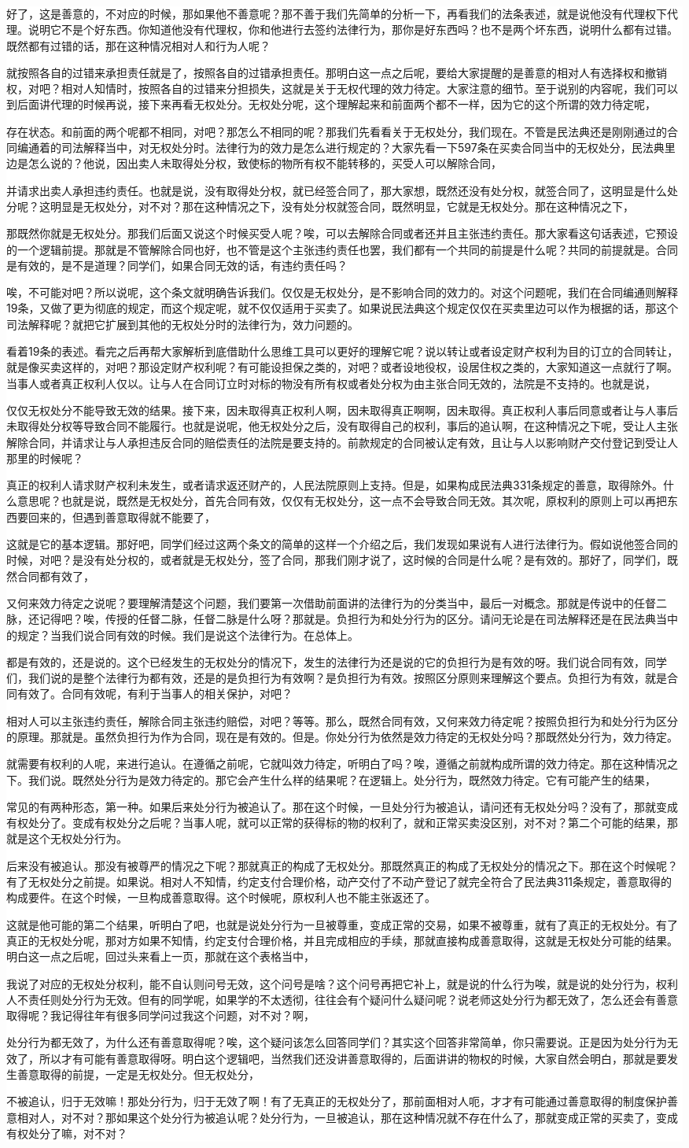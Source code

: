 好了，这是善意的，不对应的时候，那如果他不善意呢？那不善于我们先简单的分析一下，再看我们的法条表述，就是说他没有代理权下代理。说明它不是个好东西。你知道他没有代理权，你和他进行去签约法律行为，那你是好东西吗？也不是两个坏东西，说明什么都有过错。既然都有过错的话，那在这种情况相对人和行为人呢？

就按照各自的过错来承担责任就是了，按照各自的过错承担责任。那明白这一点之后呢，要给大家提醒的是善意的相对人有选择权和撤销权，对吧？相对人知情时，按照各自的过错来分担损失，这就是关于无权代理的效力待定。大家注意的细节。至于说别的内容呢，我们可以到后面讲代理的时候再说，接下来再看无权处分。无权处分呢，这个理解起来和前面两个都不一样，因为它的这个所谓的效力待定呢，

存在状态。和前面的两个呢都不相同，对吧？那怎么不相同的呢？那我们先看看关于无权处分，我们现在。不管是民法典还是刚刚通过的合同编通着的司法解释当中，对无权处分时。法律行为的效力是怎么进行规定的？大家先看一下597条在买卖合同当中的无权处分，民法典里边是怎么说的？他说，因出卖人未取得处分权，致使标的物所有权不能转移的，买受人可以解除合同，

并请求出卖人承担违约责任。也就是说，没有取得处分权，就已经签合同了，那大家想，既然还没有处分权，就签合同了，这明显是什么处分呢？这明显是无权处分，对不对？那在这种情况之下，没有处分权就签合同，既然明显，它就是无权处分。那在这种情况之下，

那既然你就是无权处分。那我们后面又说这个时候买受人呢？唉，可以去解除合同或者还并且主张违约责任。那大家看这句话表述，它预设的一个逻辑前提。那就是不管解除合同也好，也不管是这个主张违约责任也罢，我们都有一个共同的前提是什么呢？共同的前提就是。合同是有效的，是不是道理？同学们，如果合同无效的话，有违约责任吗？

唉，不可能对吧？所以说呢，这个条文就明确告诉我们。仅仅是无权处分，是不影响合同的效力的。对这个问题呢，我们在合同编通则解释19条，又做了更为彻底的规定，而这个规定呢，就不仅仅适用于买卖了。如果说民法典这个规定仅仅在买卖里边可以作为根据的话，那这个司法解释呢？就把它扩展到其他的无权处分时的法律行为，效力问题的。

看着19条的表述。看完之后再帮大家解析到底借助什么思维工具可以更好的理解它呢？说以转让或者设定财产权利为目的订立的合同转让，就是像买卖这样的，对吧？那设定财产权利呢？有可能设担保之类的，对吧？或者设地役权，设居住权之类的，大家知道这一点就行了啊。当事人或者真正权利人仅以。让与人在合同订立时对标的物没有所有权或者处分权为由主张合同无效的，法院是不支持的。也就是说，

仅仅无权处分不能导致无效的结果。接下来，因未取得真正权利人啊，因未取得真正啊啊，因未取得。真正权利人事后同意或者让与人事后未取得处分权等导致合同不能履行。也就是说呢，他无权处分之后，没有取得自己的权利，事后的追认啊，在这种情况之下呢，受让人主张解除合同，并请求让与人承担违反合同的赔偿责任的法院是要支持的。前款规定的合同被认定有效，且让与人以影响财产交付登记到受让人那里的时候呢？

真正的权利人请求财产权利未发生，或者请求返还财产的，人民法院原则上支持。但是，如果构成民法典331条规定的善意，取得除外。什么意思呢？也就是说，既然是无权处分，首先合同有效，仅仅有无权处分，这一点不会导致合同无效。其次呢，原权利的原则上可以再把东西要回来的，但遇到善意取得就不能要了，

这就是它的基本逻辑。那好吧，同学们经过这两个条文的简单的这样一个介绍之后，我们发现如果说有人进行法律行为。假如说他签合同的时候，对吧？是没有处分权的，或者就是无权处分，签了合同，那我们刚才说了，这时候的合同是什么呢？是有效的。那好了，同学们，既然合同都有效了，

又何来效力待定之说呢？要理解清楚这个问题，我们要第一次借助前面讲的法律行为的分类当中，最后一对概念。那就是传说中的任督二脉，还记得吧？唉，传授的任督二脉，任督二脉是什么呀？那就是。负担行为和处分行为的区分。请问无论是在司法解释还是在民法典当中的规定？当我们说合同有效的时候。我们是说这个法律行为。在总体上。

都是有效的，还是说的。这个已经发生的无权处分的情况下，发生的法律行为还是说的它的负担行为是有效的呀。我们说合同有效，同学们，我们说的是整个法律行为都有效，还是的是负担行为有效啊？是负担行为有效。按照区分原则来理解这个要点。负担行为有效，就是合同有效了。合同有效呢，有利于当事人的相关保护，对吧？

相对人可以主张违约责任，解除合同主张违约赔偿，对吧？等等。那么，既然合同有效，又何来效力待定呢？按照负担行为和处分行为区分的原理。那就是。虽然负担行为作为合同，现在是有效的。但是。你处分行为依然是效力待定的无权处分吗？那既然处分行为，效力待定。

就需要有权利的人呢，来进行追认。在遵循之前呢，它就叫效力待定，听明白了吗？唉，遵循之前就构成所谓的效力待定。那在这种情况之下。我们说。既然处分行为是效力待定的。那它会产生什么样的结果呢？在逻辑上。处分行为，既然效力待定。它有可能产生的结果，

常见的有两种形态，第一种。如果后来处分行为被追认了。那在这个时候，一旦处分行为被追认，请问还有无权处分吗？没有了，那就变成有权处分了。变成有权处分之后呢？当事人呢，就可以正常的获得标的物的权利了，就和正常买卖没区别，对不对？第二个可能的结果，那就是这个无权处分行为。

后来没有被追认。那没有被尊严的情况之下呢？那就真正的构成了无权处分。那既然真正的构成了无权处分的情况之下。那在这个时候呢？有了无权处分之前提。如果说。相对人不知情，约定支付合理价格，动产交付了不动产登记了就完全符合了民法典311条规定，善意取得的构成要件。在这个时候，一旦构成善意取得。这个时候呢，原权利人也不能主张返还了。

这就是他可能的第二个结果，听明白了吧，也就是说处分行为一旦被尊重，变成正常的交易，如果不被尊重，就有了真正的无权处分。有了真正的无权处分呢，那对方如果不知情，约定支付合理价格，并且完成相应的手续，那就直接构成善意取得，这就是无权处分可能的结果。明白这一点之后呢，回过头来看上一页，那就在这个表格当中，

我说了对应的无权处分权利，能不自认则问号无效，这个问号是啥？这个问号再把它补上，就是说的什么行为唉，就是说的处分行为，权利人不责任则处分行为无效。但有的同学呢，如果学的不太透彻，往往会有个疑问什么疑问呢？说老师这处分行为都无效了，怎么还会有善意取得呢？我记得往年有很多同学问过我这个问题，对不对？啊，

处分行为都无效了，为什么还有善意取得呢？唉，这个疑问该怎么回答同学们？其实这个回答非常简单，你只需要说。正是因为处分行为无效了，所以才有可能有善意取得呀。明白这个逻辑吧，当然我们还没讲善意取得的，后面讲讲的物权的时候，大家自然会明白，那就是要发生善意取得的前提，一定是无权处分。但无权处分，

不被追认，归于无效嘛！那处分行为，归于无效了啊！有了无真正的无权处分了，那前面相对人呃，才才有可能通过善意取得的制度保护善意相对人，对不对？那如果这个处分行为被追认呢？处分行为，一旦被追认，那在这种情况就不存在什么了，那就变成正常的买卖了，变成有权处分了嘛，对不对？
